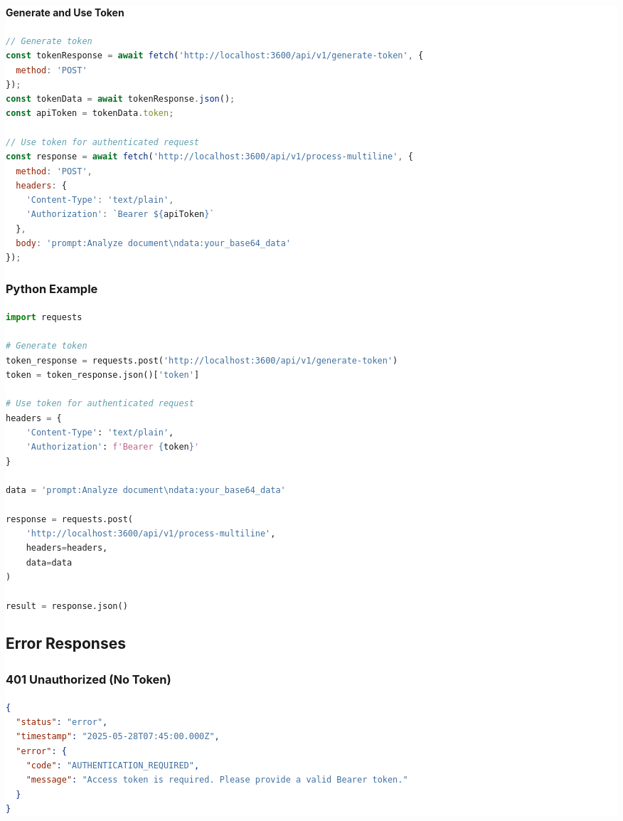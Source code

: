#### Generate and Use Token
```javascript
// Generate token
const tokenResponse = await fetch('http://localhost:3600/api/v1/generate-token', {
  method: 'POST'
});
const tokenData = await tokenResponse.json();
const apiToken = tokenData.token;

// Use token for authenticated request
const response = await fetch('http://localhost:3600/api/v1/process-multiline', {
  method: 'POST',
  headers: {
    'Content-Type': 'text/plain',
    'Authorization': `Bearer ${apiToken}`
  },
  body: 'prompt:Analyze document\ndata:your_base64_data'
});
```

### Python Example

```python
import requests

# Generate token
token_response = requests.post('http://localhost:3600/api/v1/generate-token')
token = token_response.json()['token']

# Use token for authenticated request
headers = {
    'Content-Type': 'text/plain',
    'Authorization': f'Bearer {token}'
}

data = 'prompt:Analyze document\ndata:your_base64_data'

response = requests.post(
    'http://localhost:3600/api/v1/process-multiline',
    headers=headers,
    data=data
)

result = response.json()
```

## Error Responses

### 401 Unauthorized (No Token)
```json
{
  "status": "error",
  "timestamp": "2025-05-28T07:45:00.000Z",
  "error": {
    "code": "AUTHENTICATION_REQUIRED",
    "message": "Access token is required. Please provide a valid Bearer token."
  }
}
```
